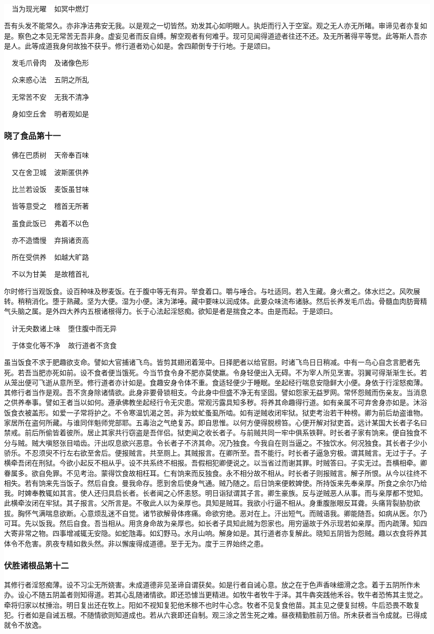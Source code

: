 &nbsp;&nbsp;&nbsp;&nbsp;当为现光曜&nbsp;&nbsp;&nbsp;&nbsp;如冥中燃灯


吾有头发不能常久。亦非净洁弗安无我。以是观之一切皆然。劝发其心如明眼人。执炬而行入于空室。观之无人亦无所睹。审谛见者亦复如是。察色之本见无常苦无吾非身。虚妄见者而反自缚。解空观者有何难乎。现可见闻得道迹者往还不还。及无所著得平等觉。此等斯人吾亦是人。此等成道我身何故独不获乎。修行道者劝心如是。舍四颠倒专于行地。于是颂曰。

&nbsp;&nbsp;&nbsp;&nbsp;发毛爪骨肉&nbsp;&nbsp;&nbsp;&nbsp;及诸像色形

&nbsp;&nbsp;&nbsp;&nbsp;众来惑心法&nbsp;&nbsp;&nbsp;&nbsp;五阴之所乱

&nbsp;&nbsp;&nbsp;&nbsp;无常苦不安&nbsp;&nbsp;&nbsp;&nbsp;无我不清净

&nbsp;&nbsp;&nbsp;&nbsp;身如空丘舍&nbsp;&nbsp;&nbsp;&nbsp;明者观如是

### 晓了食品第十一

&nbsp;&nbsp;&nbsp;&nbsp;佛在巴质树&nbsp;&nbsp;&nbsp;&nbsp;天帝奉百味

&nbsp;&nbsp;&nbsp;&nbsp;又在舍卫城&nbsp;&nbsp;&nbsp;&nbsp;波斯匿供养

&nbsp;&nbsp;&nbsp;&nbsp;比兰若设饭&nbsp;&nbsp;&nbsp;&nbsp;麦饭虽甘味

&nbsp;&nbsp;&nbsp;&nbsp;皆等意受之&nbsp;&nbsp;&nbsp;&nbsp;稽首无所著

&nbsp;&nbsp;&nbsp;&nbsp;虽食此饭已&nbsp;&nbsp;&nbsp;&nbsp;弗着不以色

&nbsp;&nbsp;&nbsp;&nbsp;亦不造憍慢&nbsp;&nbsp;&nbsp;&nbsp;弃捐诸贡高

&nbsp;&nbsp;&nbsp;&nbsp;所在受供养&nbsp;&nbsp;&nbsp;&nbsp;如越大旷路

&nbsp;&nbsp;&nbsp;&nbsp;不以为甘美&nbsp;&nbsp;&nbsp;&nbsp;是故稽首礼


尔时修行当观饭食。设百种味及秽麦饭。在于腹中等无有异。举食着口。嚼与唾合。与吐适同。若入生藏。身火煮之。体水烂之。风吹展转。稍稍消化。堕于熟藏。坚为大便。湿为小便。沫为涕唾。藏中要味以润成体。此要众味流布诸脉。然后长养发毛爪齿。骨髓血肉肪膏精气头脑之属。是外四大养内五根诸根得力。长于心法起淫怒痴。欲知是者是揣食之本。由是而起。于是颂曰。

&nbsp;&nbsp;&nbsp;&nbsp;计无央数诸上味&nbsp;&nbsp;&nbsp;&nbsp;堕住腹中而无异

&nbsp;&nbsp;&nbsp;&nbsp;于体变化等不净&nbsp;&nbsp;&nbsp;&nbsp;故行道者不贪食


虽当饭食不求于肥趣欲支命。譬如大官捕诸飞鸟。皆剪其翅闭着笼中。日择肥者以给官厨。时诸飞鸟日日稍减。中有一鸟心自念言肥者先死。若吾当肥亦死如前。设不食者便当饿死。今当节食令身不肥亦莫使羸。令身轻便出入无碍。不为宰人所见烹害。羽翼可得渐渐生长。若从笼出便可飞逝从意所至。修行道者亦计如是。食趣安身令体不重。食适轻便少于睡眠。坐起经行喘息安隐鲜大小便。身依于行淫怒痴薄。其修行者当作是观。吾不贪身除诸情欲。此身非要骨锁相支。今此身中但盛不净无有坚固。譬如怨家无益罗网。常怀怨贼而伤亲友。当消息之供养奉事。譬如王者当以如何。遵承佛教坐起经行令无灾患。常观污露具知多秽。将养其命趣得行道。如有亲属不可弃舍身亦如是。沐浴饭食衣被盖形。如爱一子常将护之。不令寒温饥渴之苦。非为蚊虻蚤虱所啮。如有逆贼收闭牢狱。狱吏考治若干种榜。卿为前后劫盗谁物。家居所在盗何所藏。与谁同伴魁师党部耶。五毒治之气绝复苏。即自思惟。以何方便得脱榜笞。心便开解对狱吏首。远计某国大长者子名曰禁戒。前后所偷皆着彼所。居止其家共行窃盗是吾伴侣。狱吏闻之收长者子。与前贼共同一牢中俱系铁靽。时长者子家有饷来。便自独食不分与贼。贼大嗔怒张目啮齿。汗出叹息欲兴恶意。令长者子不济其命。况乃独食。今我自在则当逼之。不独饮水。何况独食。其长者子少小骄乐。不忍须臾不行左右欲至舍后。便报贼言。共至厕上。其贼报言。在卿所至。吾不能行。时长者子逼急穷极。谓其贼言。无过于子。子横牵吾闭在刑狱。今欲小起反不相从乎。设不共系终不相报。吾假相犯卿便说之。以当省过而谢其罪。时贼答曰。子实无过。吾横相牵。卿眷属多。欲自免罪。不见考治。蒙得饮食故相枉耳。仁有饷来而反独食。永不相分故不相从。时长者子则报贼言。解子所恨。从今以往终不相失。若有饷来先当饭子。然后自食。曼我命存。愿到舍后使身气通。贼乃随之。后日饷来便敕婢使。所持饭来先奉亲厚。所食之余尔乃给我。时婢奉教辄如其言。使人还归具启长者。长者闻之心怀恚怒。明日诣狱谓其子言。卿生豪族。反与逆贼恶人从事。而与亲厚都不觉知。此横牵汝闭在牢狱。其子报言。父所言是。不敬此人以为亲厚也。具知是贼耳。我欲小行逼不相从。身重腹胀眼反耳聋。头痛背裂胁肋欲拔。胸怀气满喘息欲断。心意烦乱迷不自觉。诸节欲解骨体疼痛。命欲穷绝。恶对在上。汗出短气。而贼语我。卿能随吾。如病从医。尔乃可耳。先以饭我。然后自食。吾当相从。用贪身命故为亲厚也。如长者子具知此贼为怨家也。用穷逼故于外示现若如亲厚。而内疏薄。知四大寄非常之物。四事增减辄无安隐。如蛇虺毒。如幻野马。水月山响。解身如是。其行道者亦复解此。晓知五阴皆为怨贼。趣以衣食将养其体令不危害。夙夜专精如救头然。非以懈废得成道德。至于无为。度于三界始终之患。

### 伏胜诸根品第十二

其修行者淫怒痴薄。设不习尘无所娆害。未成道德非见圣谛自谓获矣。如是行者自诫心意。放之在于色声香味细滑之念。着于五阴所作未办。设心不随五阴盖者则知得道。若其心乱随诸情欲。即还恐懅当更精进。如牧牛者牧牛于泽。其牛犇突践他禾谷。牧牛者恐怖其主觉之。牵将归家以杖捶治。明日复出还在牧上。阳如不视知复犯他禾稼不也时牛心念。牧者不见复食他苗。其主见之便复挝榜。牛后恐畏不敢复犯。行者如是自诫五根。不随情欲则知道成也。若从六衰即还自制。观三涂之苦生死之难。昼夜精勤胜前万倍。所未获者当令成就。已得成就令不放逸。
